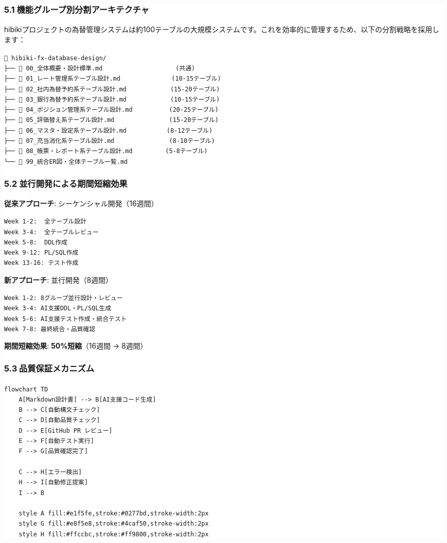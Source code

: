 ### 5.1 機能グループ別分割アーキテクチャ

hibikiプロジェクトの為替管理システムは約100テーブルの大規模システムです。これを効率的に管理するため、以下の分割戦略を採用します：

```
📁 hibiki-fx-database-design/
├── 📄 00_全体概要・設計標準.md                    (共通)
├── 📄 01_レート管理系テーブル設計.md              (10-15テーブル)
├── 📄 02_社内為替予約系テーブル設計.md            (15-20テーブル)
├── 📄 03_銀行為替予約系テーブル設計.md            (10-15テーブル)
├── 📄 04_ポジション管理系テーブル設計.md          (20-25テーブル)
├── 📄 05_評価替え系テーブル設計.md               (15-20テーブル)
├── 📄 06_マスタ・設定系テーブル設計.md           (8-12テーブル)
├── 📄 07_充当消化系テーブル設計.md               (8-10テーブル)
├── 📄 08_帳票・レポート系テーブル設計.md         (5-8テーブル)
└── 📄 99_統合ER図・全体テーブル一覧.md
```

### 5.2 並行開発による期間短縮効果

**従来アプローチ**: シーケンシャル開発（16週間）
```
Week 1-2:  全テーブル設計
Week 3-4:  全テーブルレビュー
Week 5-8:  DDL作成
Week 9-12: PL/SQL作成
Week 13-16: テスト作成
```

**新アプローチ**: 並行開発（8週間）
```
Week 1-2: 8グループ並行設計・レビュー
Week 3-4: AI支援DDL・PL/SQL生成
Week 5-6: AI支援テスト作成・統合テスト
Week 7-8: 最終統合・品質確認
```

**期間短縮効果**: **50%短縮**（16週間 → 8週間）

### 5.3 品質保証メカニズム

```mermaid
flowchart TD
    A[Markdown設計書] --> B[AI支援コード生成]
    B --> C[自動構文チェック]
    C --> D[自動品質チェック]
    D --> E[GitHub PR レビュー]
    E --> F[自動テスト実行]
    F --> G[品質確認完了]
    
    C --> H[エラー検出]
    H --> I[自動修正提案]
    I --> B
    
    style A fill:#e1f5fe,stroke:#0277bd,stroke-width:2px
    style G fill:#e8f5e8,stroke:#4caf50,stroke-width:2px
    style H fill:#ffccbc,stroke:#ff9800,stroke-width:2px
```
